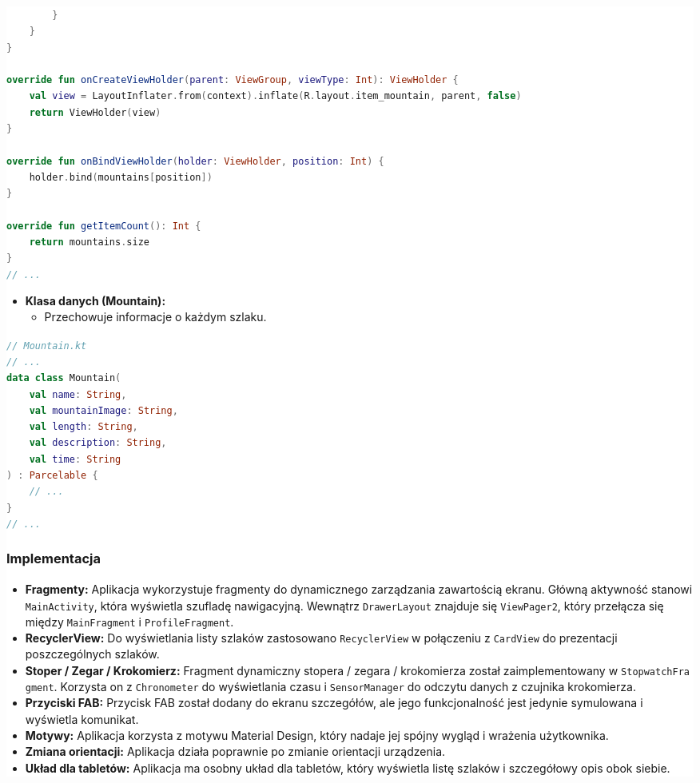 ```kotlin
        }
    }
}

override fun onCreateViewHolder(parent: ViewGroup, viewType: Int): ViewHolder {
    val view = LayoutInflater.from(context).inflate(R.layout.item_mountain, parent, false)
    return ViewHolder(view)
}

override fun onBindViewHolder(holder: ViewHolder, position: Int) {
    holder.bind(mountains[position])
}

override fun getItemCount(): Int {
    return mountains.size
}
// ...
```

* **Klasa danych (Mountain):**
    * Przechowuje informacje o każdym szlaku.

```kotlin
// Mountain.kt
// ...
data class Mountain(
    val name: String,
    val mountainImage: String,
    val length: String,
    val description: String,
    val time: String
) : Parcelable {
    // ...
}
// ...
```

### Implementacja

* **Fragmenty:** Aplikacja wykorzystuje fragmenty do dynamicznego zarządzania zawartością ekranu. Główną aktywność stanowi `MainActivity`, która wyświetla szufladę nawigacyjną. Wewnątrz `DrawerLayout` znajduje się `ViewPager2`, który przełącza się między `MainFragment` i `ProfileFragment`.
* **RecyclerView:** Do wyświetlania listy szlaków zastosowano `RecyclerView` w połączeniu z `CardView` do prezentacji poszczególnych szlaków. 
* **Stoper / Zegar / Krokomierz:** Fragment dynamiczny stopera / zegara / krokomierza został zaimplementowany w `StopwatchFragment`. Korzysta on z `Chronometer` do wyświetlania czasu i `SensorManager` do odczytu danych z czujnika krokomierza. 
* **Przyciski FAB:** Przycisk FAB został dodany do ekranu szczegółów, ale jego funkcjonalność jest jedynie symulowana i wyświetla komunikat.
* **Motywy:** Aplikacja korzysta z motywu Material Design, który nadaje jej spójny wygląd i wrażenia użytkownika.
* **Zmiana orientacji:** Aplikacja działa poprawnie po zmianie orientacji urządzenia.
* **Układ dla tabletów:** Aplikacja ma osobny układ dla tabletów, który wyświetla listę szlaków i szczegółowy opis obok siebie.
